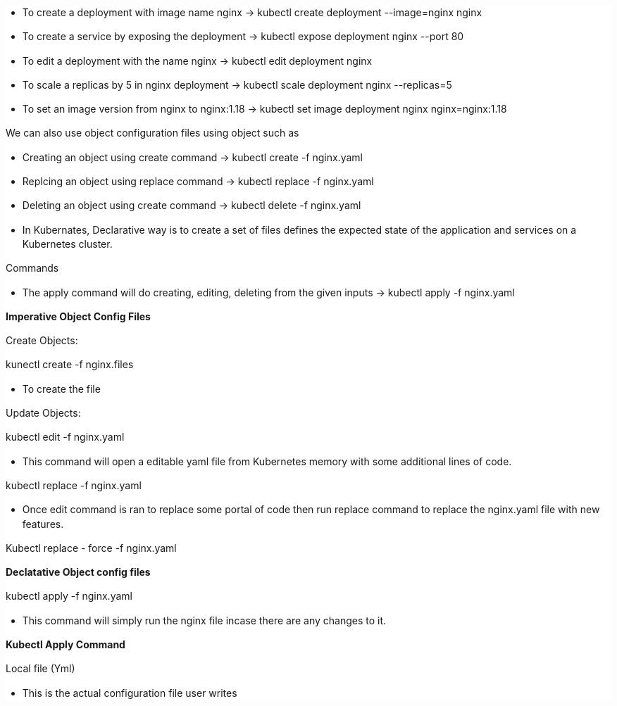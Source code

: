 - To create a deployment with image name nginx
-> kubectl create deployment --image=nginx nginx

- To create a service by exposing the deployment
-> kubectl expose deployment nginx --port 80

- To edit a deployment with the name nginx
-> kubectl edit deployment nginx

- To scale a replicas by 5 in nginx deployment
-> kubectl scale deployment nginx --replicas=5

- To set an image version from nginx to nginx:1.18
-> kubectl set image deployment nginx nginx=nginx:1.18

We can also use object configuration files using object such as 
- Creating an object using create command
-> kubectl create -f nginx.yaml

- Replcing an object using replace command
-> kubectl replace -f nginx.yaml

- Deleting an object using create command
-> kubectl delete -f nginx.yaml

- In Kubernates, Declarative way is to create a set of files
defines the expected state of the application and services on a Kubernetes cluster.

Commands

- The apply command will do creating, editing, deleting from the given inputs
-> kubectl apply -f nginx.yaml

**Imperative Object Config Files**

Create Objects:

kunectl create -f nginx.files
  -  To create the file


Update Objects:

kubectl edit -f nginx.yaml
  -  This command will open a editable yaml file from Kubernetes memory with some additional lines of code.

kubectl replace -f nginx.yaml
  -  Once edit command is ran to replace some portal of code then run replace command to replace the nginx.yaml file with new features.

Kubectl replace - force -f nginx.yaml

**Declatative Object config files**

kubectl apply -f nginx.yaml
  -  This command will simply run the nginx file incase there are any changes to it.

**Kubectl Apply Command**

Local file (Yml)
 - This is the actual configuration file user writes
